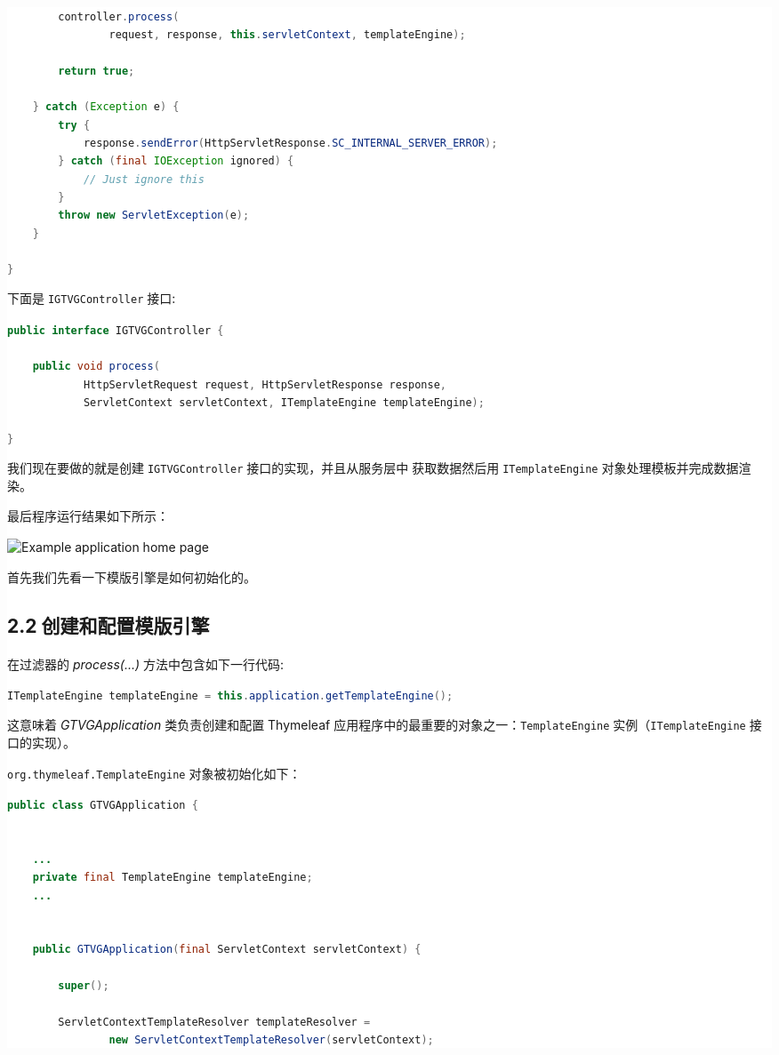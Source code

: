 ```java
        controller.process(
                request, response, this.servletContext, templateEngine);

        return true;

    } catch (Exception e) {
        try {
            response.sendError(HttpServletResponse.SC_INTERNAL_SERVER_ERROR);
        } catch (final IOException ignored) {
            // Just ignore this
        }
        throw new ServletException(e);
    }

}
```

下面是 `IGTVGController` 接口:

```java
public interface IGTVGController {

    public void process(
            HttpServletRequest request, HttpServletResponse response,
            ServletContext servletContext, ITemplateEngine templateEngine);    

}
```

我们现在要做的就是创建 `IGTVGController` 接⼝的实现，并且从服务层中
获取数据然后⽤ `ITemplateEngine` 对象处理模板并完成数据渲染。

最后程序运⾏结果如下所示：

![Example application home page](images/usingthymeleaf/gtvg-view.png)

⾸先我们先看⼀下模版引擎是如何初始化的。



2.2 创建和配置模版引擎
------------------------------------------------

在过滤器的 _process(...)_ 方法中包含如下一行代码:

```java
ITemplateEngine templateEngine = this.application.getTemplateEngine();
```

这意味着  _GTVGApplication_ 类负责创建和配置 Thymeleaf 应用程序中的最重要的对象之一：`TemplateEngine` 实例（`ITemplateEngine` 接口的实现）。


`org.thymeleaf.TemplateEngine` 对象被初始化如下：

```java
public class GTVGApplication {


    ...
    private final TemplateEngine templateEngine;
    ...


    public GTVGApplication(final ServletContext servletContext) {

        super();

        ServletContextTemplateResolver templateResolver =
                new ServletContextTemplateResolver(servletContext);
```